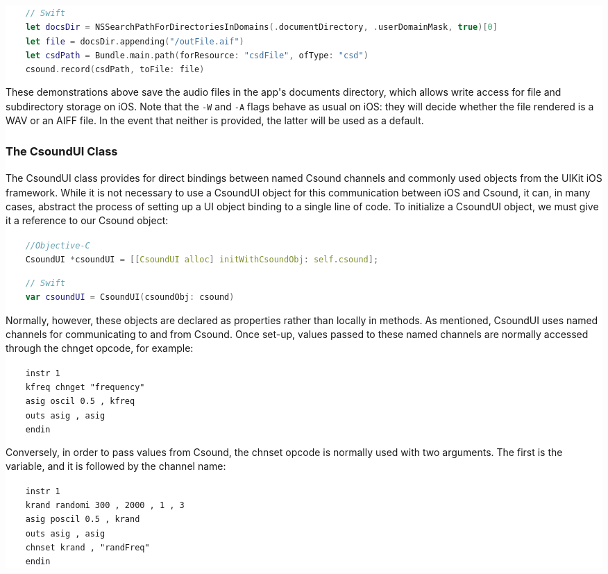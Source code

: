 ~~~Swift
    // Swift
    let docsDir = NSSearchPathForDirectoriesInDomains(.documentDirectory, .userDomainMask, true)[0]
    let file = docsDir.appending("/outFile.aif")
    let csdPath = Bundle.main.path(forResource: "csdFile", ofType: "csd")
    csound.record(csdPath, toFile: file)
~~~

These demonstrations above save the audio files in the app's documents
directory, which allows write access for file and subdirectory storage
on iOS. Note that the `-W` and `-A` flags behave as usual on iOS: they will
decide whether the file rendered is a WAV or an AIFF file. In the event
that neither is provided, the latter will be used as a default.


### The CsoundUI Class

The CsoundUI class provides for direct bindings between named Csound
channels and commonly used objects from the UIKit iOS framework. While
it is not necessary to use a CsoundUI object for this communication
between iOS and Csound, it can, in many cases, abstract the process of
setting up a UI object binding to a single line of code. To initialize a
CsoundUI object, we must give it a reference to our Csound object:

~~~C
    //Objective-C
    CsoundUI *csoundUI = [[CsoundUI alloc] initWithCsoundObj: self.csound];
~~~

~~~Swift
    // Swift
    var csoundUI = CsoundUI(csoundObj: csound)
~~~

Normally, however, these objects are declared as properties rather than
locally in methods. As mentioned, CsoundUI uses named channels for
communicating to and from Csound. Once set-up, values passed to these
named channels are normally accessed through the chnget opcode, for
example:

~~~Csound
    instr 1
    kfreq chnget "frequency"
    asig oscil 0.5 , kfreq
    outs asig , asig
    endin
~~~

Conversely, in order to pass values from Csound, the chnset opcode is
normally used with two arguments. The first is the variable, and it is
followed by the channel name:

~~~Csound
    instr 1
    krand randomi 300 , 2000 , 1 , 3
    asig poscil 0.5 , krand
    outs asig , asig
    chnset krand , "randFreq"
    endin
~~~
